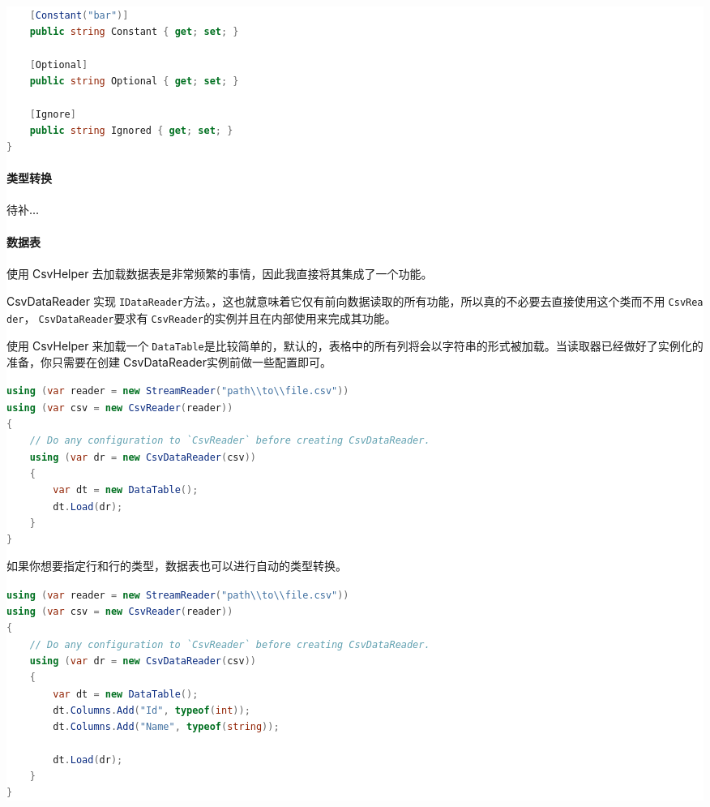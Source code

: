 ```csharp
    [Constant("bar")]
    public string Constant { get; set; }

    [Optional]
    public string Optional { get; set; }

    [Ignore]
    public string Ignored { get; set; }    
}
```

#### 类型转换

待补...

#### 数据表

使用 CsvHelper 去加载数据表是非常频繁的事情，因此我直接将其集成了一个功能。

CsvDataReader 实现  `IDataReader`方法。，这也就意味着它仅有前向数据读取的所有功能，所以真的不必要去直接使用这个类而不用 `CsvReader`， `CsvDataReader`要求有 `CsvReader`的实例并且在内部使用来完成其功能。

使用 CsvHelper 来加载一个 `DataTable`是比较简单的，默认的，表格中的所有列将会以字符串的形式被加载。当读取器已经做好了实例化的准备，你只需要在创建 CsvDataReader实例前做一些配置即可。

```csharp
using (var reader = new StreamReader("path\\to\\file.csv"))
using (var csv = new CsvReader(reader))
{
    // Do any configuration to `CsvReader` before creating CsvDataReader.
    using (var dr = new CsvDataReader(csv))
    {        
        var dt = new DataTable();
        dt.Load(dr);
    }
}
```

如果你想要指定行和行的类型，数据表也可以进行自动的类型转换。

```csharp
using (var reader = new StreamReader("path\\to\\file.csv"))
using (var csv = new CsvReader(reader))
{
    // Do any configuration to `CsvReader` before creating CsvDataReader.
    using (var dr = new CsvDataReader(csv))
    {        
        var dt = new DataTable();
        dt.Columns.Add("Id", typeof(int));
        dt.Columns.Add("Name", typeof(string));

        dt.Load(dr);
    }
}
```
